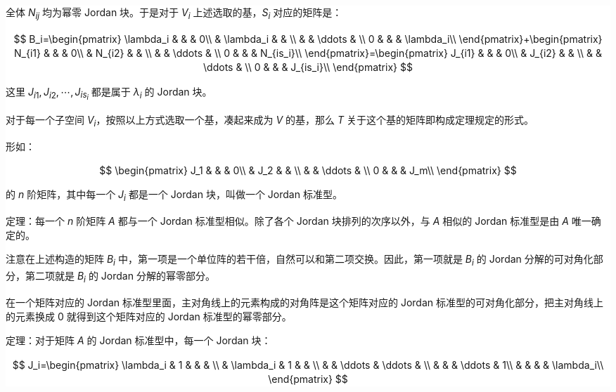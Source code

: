 全体 $N_{ij}$ 均为幂零 Jordan 块。于是对于 $V_i$ 上述选取的基，$S_i$ 对应的矩阵是：

$$
B_i=\begin{pmatrix}
\lambda_i &  &  & 0\\
 & \lambda_i &  & \\
 &  & \ddots & \\
0 &  &  & \lambda_i\\
\end{pmatrix}+\begin{pmatrix}
N_{i1} &  &  & 0\\
 & N_{i2} &  & \\
 &  & \ddots & \\
0 &  &  & N_{is_i}\\
\end{pmatrix}=\begin{pmatrix}
J_{i1} &  &  & 0\\
 & J_{i2} &  & \\
 &  & \ddots & \\
0 &  &  & J_{is_i}\\
\end{pmatrix}
$$

这里 $J_{i1},J_{i2},\cdots,J_{is_i}$ 都是属于 $\lambda_i$ 的 Jordan 块。

对于每一个子空间 $V_i$，按照以上方式选取一个基，凑起来成为 $V$ 的基，那么 $T$ 关于这个基的矩阵即构成定理规定的形式。

形如：

$$
\begin{pmatrix}
J_1 &  &  & 0\\
 & J_2 &  & \\
 &  & \ddots & \\
0 &  &  & J_m\\
\end{pmatrix}
$$

的 $n$ 阶矩阵，其中每一个 $J_i$ 都是一个 Jordan 块，叫做一个 Jordan 标准型。

定理：每一个 $n$ 阶矩阵 $A$ 都与一个 Jordan 标准型相似。除了各个 Jordan 块排列的次序以外，与 $A$ 相似的 Jordan 标准型是由 $A$ 唯一确定的。

注意在上述构造的矩阵 $B_i$ 中，第一项是一个单位阵的若干倍，自然可以和第二项交换。因此，第一项就是 $B_i$ 的 Jordan 分解的可对角化部分，第二项就是 $B_i$ 的 Jordan 分解的幂零部分。

在一个矩阵对应的 Jordan 标准型里面，主对角线上的元素构成的对角阵是这个矩阵对应的 Jordan 标准型的可对角化部分，把主对角线上的元素换成 $0$ 就得到这个矩阵对应的 Jordan 标准型的幂零部分。

定理：对于矩阵 $A$ 的 Jordan 标准型中，每一个 Jordan 块：

$$
J_i=\begin{pmatrix}
\lambda_i & 1 &  &  & \\
 & \lambda_i & 1 &  & \\
 &  & \ddots & \ddots & \\
 &  &  & \ddots & 1\\
 &  &  &  & \lambda_i\\
\end{pmatrix}
$$
